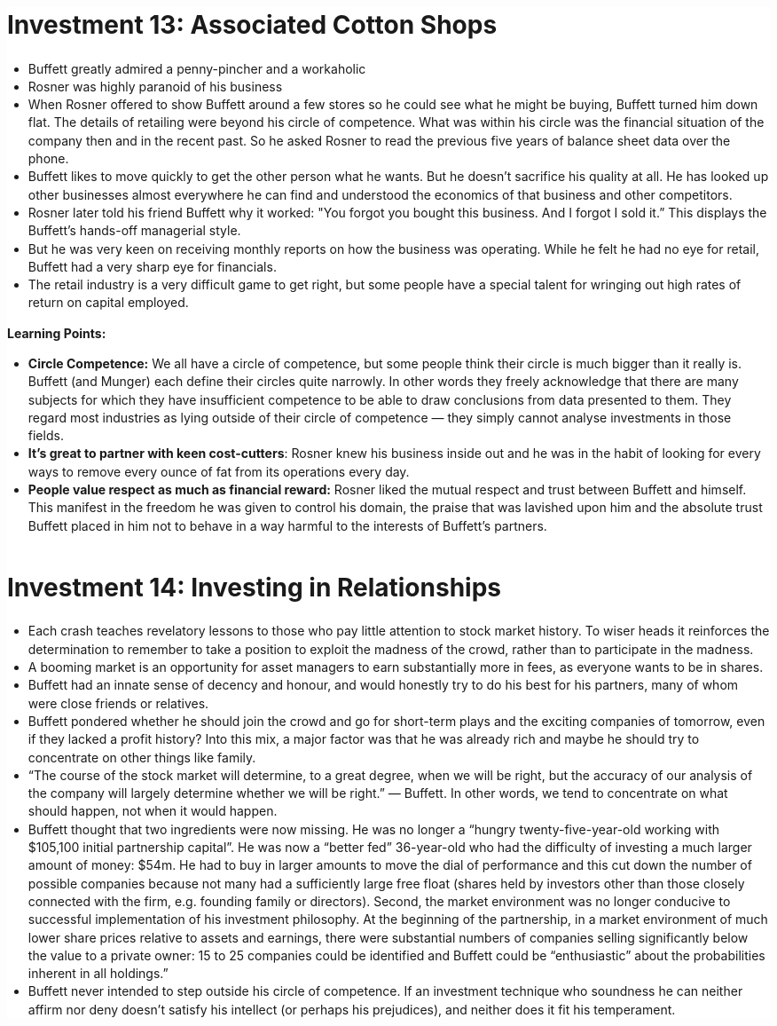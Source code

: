 
# Investment 13: Associated Cotton Shops


- Buffett greatly admired a penny-pincher and a workaholic
- Rosner was highly paranoid of his business
- When Rosner offered to show Buffett around a few stores so he could see what he might be buying, Buffett turned him down flat. The details of retailing were beyond his circle of competence. What was within his circle was the financial situation of the company then and in the recent past. So he asked Rosner to read the previous five years of balance sheet data over the phone.
- Buffett likes to move quickly to get the other person what he wants. But he doesn’t sacrifice his quality at all. He has looked up other businesses almost everywhere he can find and understood the economics of that business and other competitors.
- Rosner later told his friend Buffett why it worked: "You forgot you bought this business. And I forgot I sold it.” This displays the Buffett’s hands-off managerial style.
- But he was very keen on receiving monthly reports on how the business was operating. While he felt he had no eye for retail, Buffett had a very sharp eye for financials.
- The retail industry is a very difficult game to get right, but some people have a special talent for wringing out high rates of return on capital employed.

**Learning Points:**

- **Circle Competence:** We all have a circle of competence, but some people think their circle is much bigger than it really is. Buffett (and Munger) each define their circles quite narrowly. In other words they freely acknowledge that there are many subjects for which they have insufficient competence to be able to draw conclusions from data presented to them. They regard most industries as lying outside of their circle of competence — they simply cannot analyse investments in those fields.
- **It’s great to partner with keen cost-cutters**: Rosner knew his business inside out and he was in the habit of looking for every ways to remove every ounce of fat from its operations every day.
- **People value respect as much as financial reward:** Rosner liked the mutual respect and trust between Buffett and himself. This manifest in the freedom he was given to control his domain, the praise that was lavished upon him and the absolute trust Buffett placed in him not to behave in a way harmful to the interests of Buffett’s partners.


# Investment 14: Investing in Relationships
- Each crash teaches revelatory lessons to those who pay little attention to stock market history. To wiser heads it reinforces the determination to remember to take a position to exploit the madness of the crowd, rather than to participate in the madness.
- A booming market is an opportunity for asset managers to earn substantially more in fees, as everyone wants to be in shares.
- Buffett had an innate sense of decency and honour, and would honestly try to do his best for his partners, many of whom were close friends or relatives.
- Buffett pondered whether he should join the crowd and go for short-term plays and the exciting companies of tomorrow, even if they lacked a profit history? Into this mix, a major factor was that he was already rich and maybe he should try to concentrate on other things like family.
- “The course of the stock market will determine, to a great degree, when we will be right, but the accuracy of our analysis of the company will largely determine whether we will be right.” — Buffett. In other words, we tend to concentrate on what should happen, not when it would happen.
- Buffett thought that two ingredients were now missing. He was no longer a “hungry twenty-five-year-old working with $105,100 initial partnership capital”. He was now a “better fed” 36-year-old who had the difficulty of investing a much larger amount of money: $54m. He had to buy in larger amounts to move the dial of performance and this cut down the number of possible companies because not many had a sufficiently large free float (shares held by investors other than those closely connected with the firm, e.g. founding family or directors). Second, the market environment was no longer conducive to successful implementation of his investment philosophy. At the beginning of the partnership, in a market environment of much lower share prices relative to assets and earnings, there were substantial numbers of companies selling significantly below the value to a private owner: 15 to 25 companies could be identified and Buffett could be “enthusiastic” about the probabilities inherent in all holdings.”
- Buffett never intended to step outside his circle of competence. If an investment technique who soundness he can neither affirm nor deny doesn’t satisfy his intellect (or perhaps his prejudices), and neither does it fit his temperament.